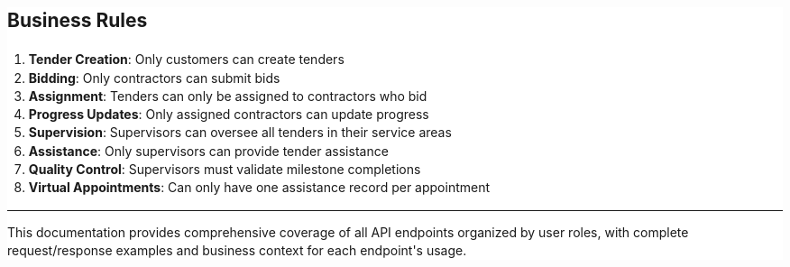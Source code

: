 ## Business Rules

1. **Tender Creation**: Only customers can create tenders
2. **Bidding**: Only contractors can submit bids
3. **Assignment**: Tenders can only be assigned to contractors who bid
4. **Progress Updates**: Only assigned contractors can update progress
5. **Supervision**: Supervisors can oversee all tenders in their service areas
6. **Assistance**: Only supervisors can provide tender assistance
7. **Quality Control**: Supervisors must validate milestone completions
8. **Virtual Appointments**: Can only have one assistance record per appointment

---

This documentation provides comprehensive coverage of all API endpoints organized by user roles, with complete request/response examples and business context for each endpoint's usage.
